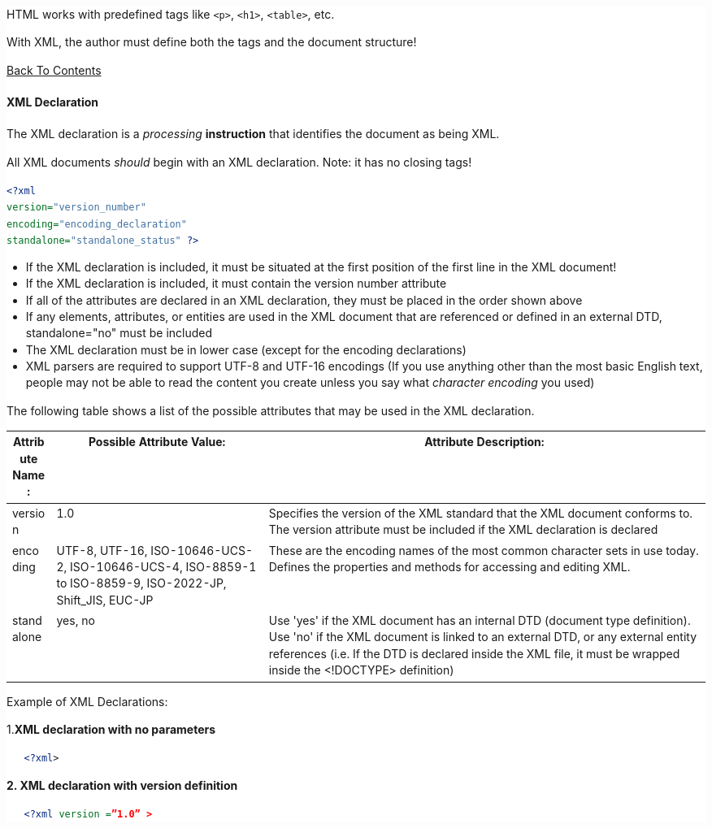 HTML works with predefined tags like `<p>`, `<h1>`, `<table>`, etc.

With XML, the author must define both the tags and the document structure!

[Back To Contents](#contents)

#### XML Declaration

The XML declaration is a *processing* **instruction** that identifies the document as being XML. 

All XML documents *should*  begin with an XML declaration. Note: it has no closing tags!



```xml
<?xml
version="version_number" 
encoding="encoding_declaration" 
standalone="standalone_status" ?> 
```

- If the XML declaration is included, it must be situated at the first position of the first line in the XML document!
- If the XML declaration is included, it must contain the version number attribute
- If all of the attributes are declared in an XML declaration, they must be placed in the order shown above
- If any elements, attributes, or entities are used in the XML document that are referenced or defined in an external DTD, standalone="no" must be included
- The XML declaration must be in lower case (except for the encoding declarations)
- XML parsers are required to support UTF-8 and UTF-16 encodings (If you use anything other than the most basic English text, people may not be able to read the content you create unless you say what *character encoding* you used)

The following table shows a list of the possible attributes that may be used in the XML declaration.



| **Attribute Name:** | **Possible Attribute Value:**                                | **Attribute Description:**                                   |
| ------------------- | ------------------------------------------------------------ | ------------------------------------------------------------ |
| version             | 1.0                                                          | Specifies the version of the XML standard that the XML document conforms to. The version attribute must be included if the XML declaration is declared |
| encoding            | UTF-8, UTF-16, ISO-10646-UCS-2, ISO-10646-UCS-4, ISO-8859-1 to ISO-8859-9, ISO-2022-JP, Shift_JIS, EUC-JP | These are the encoding names of the most common character sets in use today. Defines the properties and methods for accessing and editing XML. |
| standalone          | yes, no                                                      | Use 'yes' if the XML document has an internal DTD (document type definition). Use 'no' if the XML document is linked to an external DTD, or any external entity references (i.e. If the DTD is declared inside the XML file, it must be wrapped inside the <!DOCTYPE> definition) |

Example of XML Declarations:

1.**XML declaration with no parameters** 

```xml
   <?xml>
```



**2. XML declaration with version definition** 

```xml
   <?xml version =”1.0” >
```
